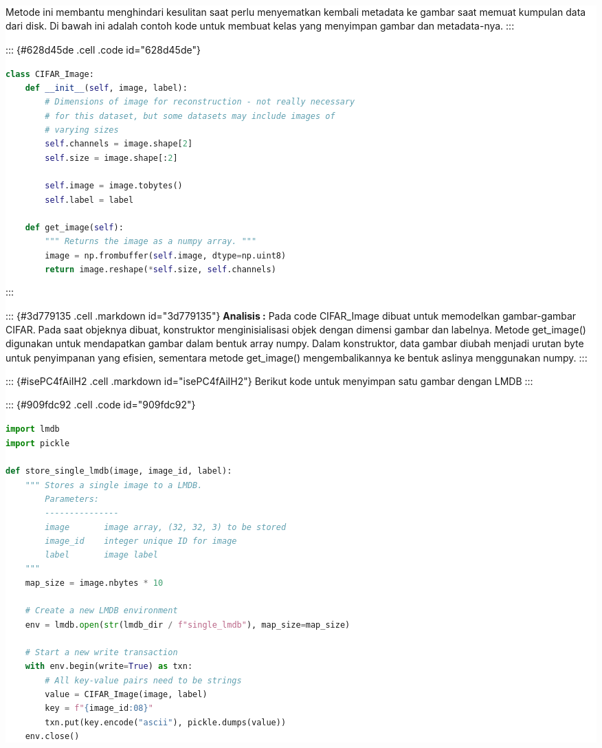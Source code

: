 Metode ini membantu menghindari kesulitan saat perlu menyematkan kembali
metadata ke gambar saat memuat kumpulan data dari disk. Di bawah ini
adalah contoh kode untuk membuat kelas yang menyimpan gambar dan
metadata-nya.
:::

::: {#628d45de .cell .code id="628d45de"}
``` python
class CIFAR_Image:
    def __init__(self, image, label):
        # Dimensions of image for reconstruction - not really necessary
        # for this dataset, but some datasets may include images of
        # varying sizes
        self.channels = image.shape[2]
        self.size = image.shape[:2]

        self.image = image.tobytes()
        self.label = label

    def get_image(self):
        """ Returns the image as a numpy array. """
        image = np.frombuffer(self.image, dtype=np.uint8)
        return image.reshape(*self.size, self.channels)
```
:::

::: {#3d779135 .cell .markdown id="3d779135"}
**Analisis :** Pada code CIFAR_Image dibuat untuk memodelkan
gambar-gambar CIFAR. Pada saat objeknya dibuat, konstruktor
menginisialisasi objek dengan dimensi gambar dan labelnya. Metode
get_image() digunakan untuk mendapatkan gambar dalam bentuk array numpy.
Dalam konstruktor, data gambar diubah menjadi urutan byte untuk
penyimpanan yang efisien, sementara metode get_image() mengembalikannya
ke bentuk aslinya menggunakan numpy.
:::

::: {#isePC4fAiIH2 .cell .markdown id="isePC4fAiIH2"}
Berikut kode untuk menyimpan satu gambar dengan LMDB
:::

::: {#909fdc92 .cell .code id="909fdc92"}
``` python
import lmdb
import pickle

def store_single_lmdb(image, image_id, label):
    """ Stores a single image to a LMDB.
        Parameters:
        ---------------
        image       image array, (32, 32, 3) to be stored
        image_id    integer unique ID for image
        label       image label
    """
    map_size = image.nbytes * 10

    # Create a new LMDB environment
    env = lmdb.open(str(lmdb_dir / f"single_lmdb"), map_size=map_size)

    # Start a new write transaction
    with env.begin(write=True) as txn:
        # All key-value pairs need to be strings
        value = CIFAR_Image(image, label)
        key = f"{image_id:08}"
        txn.put(key.encode("ascii"), pickle.dumps(value))
    env.close()
```